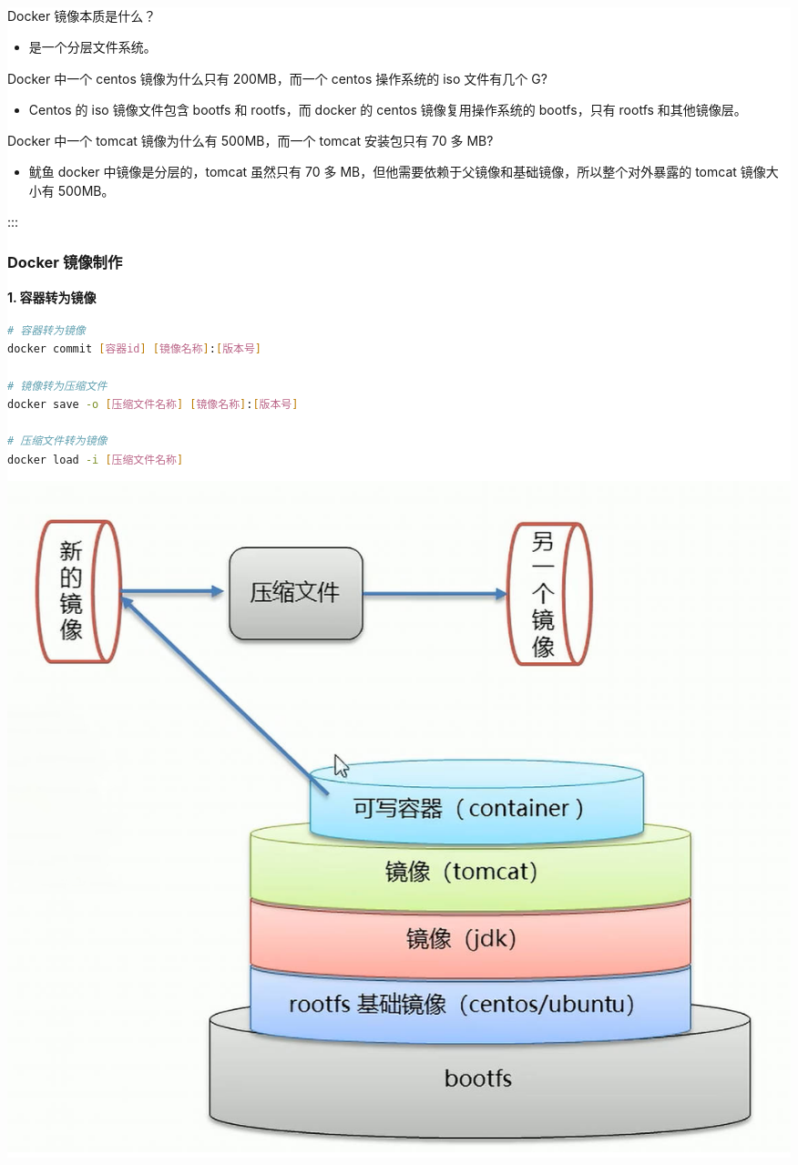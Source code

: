 Docker 镜像本质是什么？

- 是一个分层文件系统。

Docker 中一个 centos 镜像为什么只有 200MB，而一个 centos 操作系统的 iso 文件有几个 G?

- Centos 的 iso 镜像文件包含 bootfs 和 rootfs，而 docker 的 centos 镜像复用操作系统的 bootfs，只有 rootfs 和其他镜像层。

Docker 中一个 tomcat 镜像为什么有 500MB，而一个 tomcat 安装包只有 70 多 MB?

- 鱿鱼 docker 中镜像是分层的，tomcat 虽然只有 70 多 MB，但他需要依赖于父镜像和基础镜像，所以整个对外暴露的 tomcat 镜像大小有 500MB。

:::

### Docker 镜像制作

**1. 容器转为镜像**

```bash
# 容器转为镜像
docker commit [容器id] [镜像名称]:[版本号]

# 镜像转为压缩文件
docker save -o [压缩文件名称] [镜像名称]:[版本号]

# 压缩文件转为镜像
docker load -i [压缩文件名称]
```

![容器转镜像示意图](../../public/images-blog/2025-04-27_23-14-17_docker.jpg)
